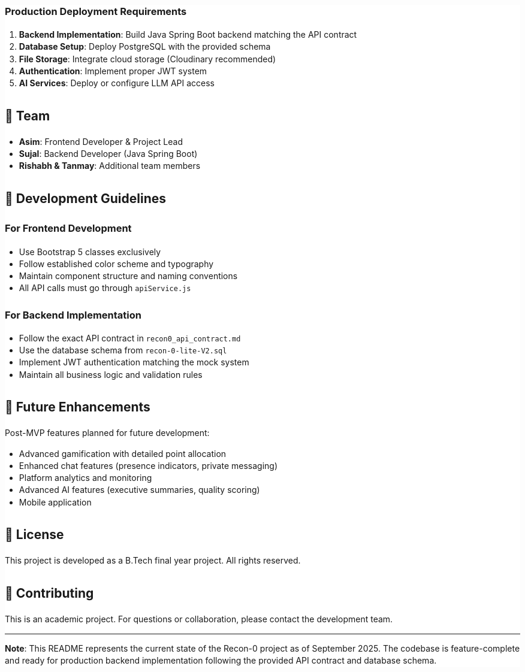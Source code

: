 ### Production Deployment Requirements

1. **Backend Implementation**: Build Java Spring Boot backend matching the API contract
2. **Database Setup**: Deploy PostgreSQL with the provided schema
3. **File Storage**: Integrate cloud storage (Cloudinary recommended)
4. **Authentication**: Implement proper JWT system
5. **AI Services**: Deploy or configure LLM API access

## 👥 Team

- **Asim**: Frontend Developer & Project Lead
- **Sujal**: Backend Developer (Java Spring Boot)
- **Rishabh & Tanmay**: Additional team members

## 📝 Development Guidelines

### For Frontend Development
- Use Bootstrap 5 classes exclusively
- Follow established color scheme and typography
- Maintain component structure and naming conventions
- All API calls must go through `apiService.js`

### For Backend Implementation
- Follow the exact API contract in `recon0_api_contract.md`
- Use the database schema from `recon-0-lite-V2.sql`
- Implement JWT authentication matching the mock system
- Maintain all business logic and validation rules

## 🚧 Future Enhancements

Post-MVP features planned for future development:
- Advanced gamification with detailed point allocation
- Enhanced chat features (presence indicators, private messaging)
- Platform analytics and monitoring
- Advanced AI features (executive summaries, quality scoring)
- Mobile application

## 📄 License

This project is developed as a B.Tech final year project. All rights reserved.

## 🤝 Contributing

This is an academic project. For questions or collaboration, please contact the development team.

---

**Note**: This README represents the current state of the Recon-0 project as of September 2025. The codebase is feature-complete and ready for production backend implementation following the provided API contract and database schema.